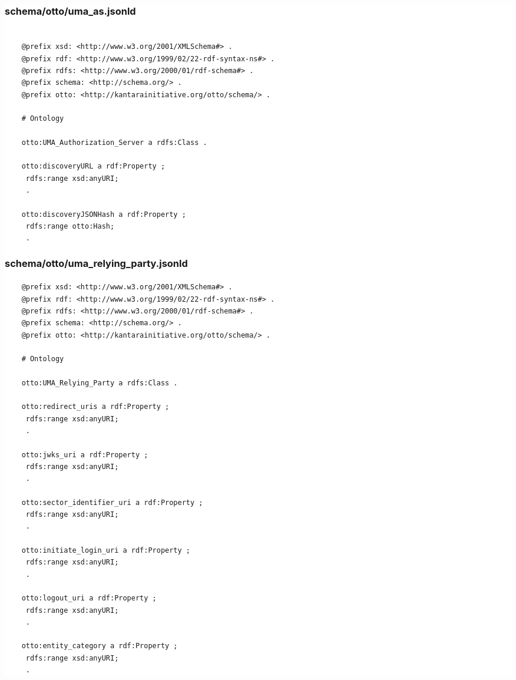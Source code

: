 ### schema/otto/uma_as.jsonld

```N3

    @prefix xsd: <http://www.w3.org/2001/XMLSchema#> .
    @prefix rdf: <http://www.w3.org/1999/02/22-rdf-syntax-ns#> .
    @prefix rdfs: <http://www.w3.org/2000/01/rdf-schema#> .
    @prefix schema: <http://schema.org/> .
    @prefix otto: <http://kantarainitiative.org/otto/schema/> .

    # Ontology

    otto:UMA_Authorization_Server a rdfs:Class .

    otto:discoveryURL a rdf:Property ;
     rdfs:range xsd:anyURI;
     .

    otto:discoveryJSONHash a rdf:Property ;
     rdfs:range otto:Hash;
     .
```

### schema/otto/uma_relying_party.jsonld

```N3
    @prefix xsd: <http://www.w3.org/2001/XMLSchema#> .
    @prefix rdf: <http://www.w3.org/1999/02/22-rdf-syntax-ns#> .
    @prefix rdfs: <http://www.w3.org/2000/01/rdf-schema#> .
    @prefix schema: <http://schema.org/> .
    @prefix otto: <http://kantarainitiative.org/otto/schema/> .

    # Ontology

    otto:UMA_Relying_Party a rdfs:Class .

    otto:redirect_uris a rdf:Property ;
     rdfs:range xsd:anyURI;
     .

    otto:jwks_uri a rdf:Property ;
     rdfs:range xsd:anyURI;
     .

    otto:sector_identifier_uri a rdf:Property ;
     rdfs:range xsd:anyURI;
     .

    otto:initiate_login_uri a rdf:Property ;
     rdfs:range xsd:anyURI;
     .

    otto:logout_uri a rdf:Property ;
     rdfs:range xsd:anyURI;
     .

    otto:entity_category a rdf:Property ;
     rdfs:range xsd:anyURI;
     .
```
